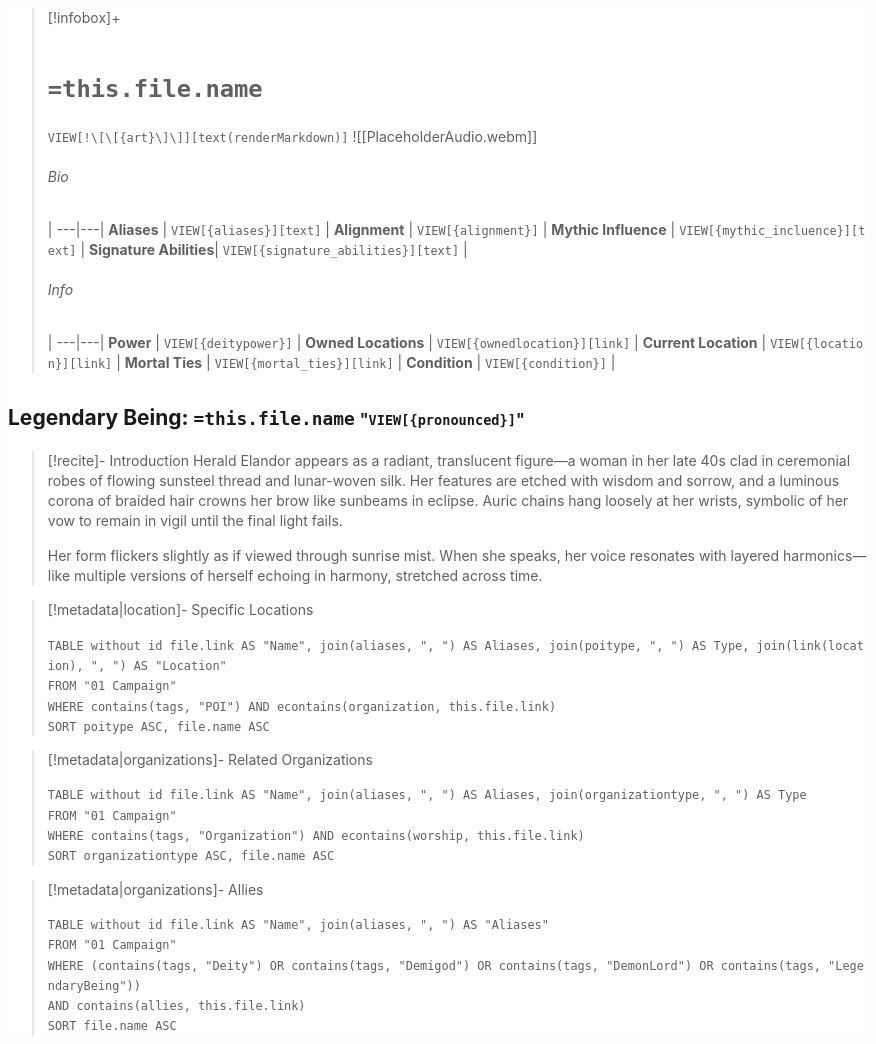 

> [!infobox]+
> # `=this.file.name`
> `VIEW[!\[\[{art}\]\]][text(renderMarkdown)]`
> ![[PlaceholderAudio.webm]]
> ###### Bio
>  |
> ---|---|
> **Aliases** | `VIEW[{aliases}][text]` |
> **Alignment** | `VIEW[{alignment}]` |
> **Mythic Influence** | `VIEW[{mythic_incluence}][text]` |
> **Signature Abilities**| `VIEW[{signature_abilities}][text]` |
>
> ###### Info
>  |
> ---|---|
> **Power** | `VIEW[{deitypower}]` |
> **Owned Locations** | `VIEW[{ownedlocation}][link]` |
> **Current Location** | `VIEW[{location}][link]` |
> **Mortal Ties** | `VIEW[{mortal_ties}][link]` |
> **Condition** | `VIEW[{condition}]` |


## **Legendary Being: `=this.file.name`** <span style="font-size: medium">"`VIEW[{pronounced}]`"</span>

> [!recite]- Introduction
> Herald Elandor appears as a radiant, translucent figure—a woman in her late 40s clad in ceremonial robes of flowing sunsteel thread and lunar-woven silk. Her features are etched with wisdom and sorrow, and a luminous corona of braided hair crowns her brow like sunbeams in eclipse. Auric chains hang loosely at her wrists, symbolic of her vow to remain in vigil until the final light fails.
>
>Her form flickers slightly as if viewed through sunrise mist. When she speaks, her voice resonates with layered harmonics—like multiple versions of herself echoing in harmony, stretched across time.

> [!metadata|location]- Specific Locations
> ```dataview
> TABLE without id file.link AS "Name", join(aliases, ", ") AS Aliases, join(poitype, ", ") AS Type, join(link(location), ", ") AS "Location"
> FROM "01 Campaign"
> WHERE contains(tags, "POI") AND econtains(organization, this.file.link)
> SORT poitype ASC, file.name ASC

> [!metadata|organizations]- Related Organizations
> ```dataview
> TABLE without id file.link AS "Name", join(aliases, ", ") AS Aliases, join(organizationtype, ", ") AS Type
> FROM "01 Campaign"
> WHERE contains(tags, "Organization") AND econtains(worship, this.file.link)
> SORT organizationtype ASC, file.name ASC

> [!metadata|organizations]- Allies
> ```dataview
> TABLE without id file.link AS "Name", join(aliases, ", ") AS "Aliases"
> FROM "01 Campaign"
> WHERE (contains(tags, "Deity") OR contains(tags, "Demigod") OR contains(tags, "DemonLord") OR contains(tags, "LegendaryBeing"))
> AND contains(allies, this.file.link)
> SORT file.name ASC
